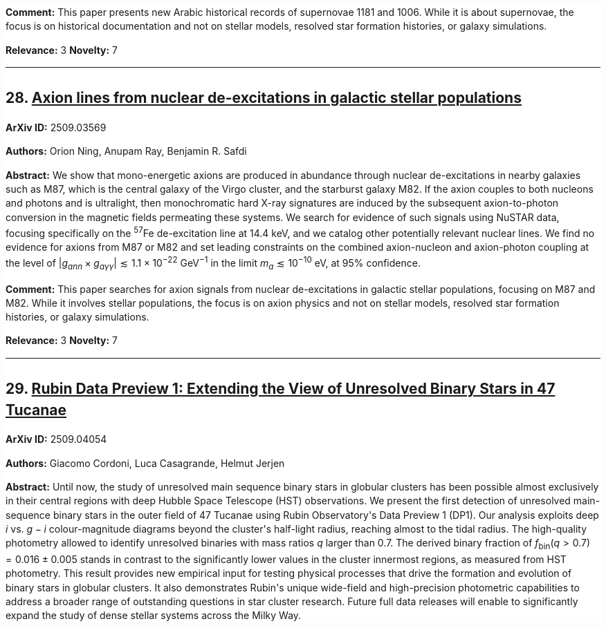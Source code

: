 **Comment:** This paper presents new Arabic historical records of supernovae 1181 and 1006. While it is about supernovae, the focus is on historical documentation and not on stellar models, resolved star formation histories, or galaxy simulations.

**Relevance:** 3
**Novelty:** 7

---

## 28. [Axion lines from nuclear de-excitations in galactic stellar populations](https://arxiv.org/abs/2509.03569) <a id="link28"></a>

**ArXiv ID:** 2509.03569

**Authors:** Orion Ning, Anupam Ray, Benjamin R. Safdi

**Abstract:** We show that mono-energetic axions are produced in abundance through nuclear de-excitations in nearby galaxies such as M87, which is the central galaxy of the Virgo cluster, and the starburst galaxy M82. If the axion couples to both nucleons and photons and is ultralight, then monochromatic hard X-ray signatures are induced by the subsequent axion-to-photon conversion in the magnetic fields permeating these systems. We search for evidence of such signals using NuSTAR data, focusing specifically on the $^{57}$Fe de-excitation line at 14.4 keV, and we catalog other potentially relevant nuclear lines. We find no evidence for axions from M87 or M82 and set leading constraints on the combined axion-nucleon and axion-photon coupling at the level of $|g_{ann} \times g_{a\gamma \gamma}| \lesssim 1.1 \times 10^{-22}$ GeV$^{-1}$ in the limit $m_a \lesssim 10^{-10}$ eV, at 95% confidence.

**Comment:** This paper searches for axion signals from nuclear de-excitations in galactic stellar populations, focusing on M87 and M82. While it involves stellar populations, the focus is on axion physics and not on stellar models, resolved star formation histories, or galaxy simulations.

**Relevance:** 3
**Novelty:** 7

---

## 29. [Rubin Data Preview 1: Extending the View of Unresolved Binary Stars in 47 Tucanae](https://arxiv.org/abs/2509.04054) <a id="link29"></a>

**ArXiv ID:** 2509.04054

**Authors:** Giacomo Cordoni, Luca Casagrande, Helmut Jerjen

**Abstract:** Until now, the study of unresolved main sequence binary stars in globular clusters has been possible almost exclusively in their central regions with deep Hubble Space Telescope (HST) observations. We present the first detection of unresolved main-sequence binary stars in the outer field of 47 Tucanae using Rubin Observatory's Data Preview 1 (DP1). Our analysis exploits deep $i$ vs. $g-i$ colour-magnitude diagrams beyond the cluster's half-light radius, reaching almost to the tidal radius. The high-quality photometry allowed to identify unresolved binaries with mass ratios $q$ larger than 0.7. The derived binary fraction of $f_\mathrm{bin}(q>0.7) = 0.016 \pm 0.005$ stands in contrast to the significantly lower values in the cluster innermost regions, as measured from HST photometry. This result provides new empirical input for testing physical processes that drive the formation and evolution of binary stars in globular clusters. It also demonstrates Rubin's unique wide-field and high-precision photometric capabilities to address a broader range of outstanding questions in star cluster research. Future full data releases will enable to significantly expand the study of dense stellar systems across the Milky Way.

